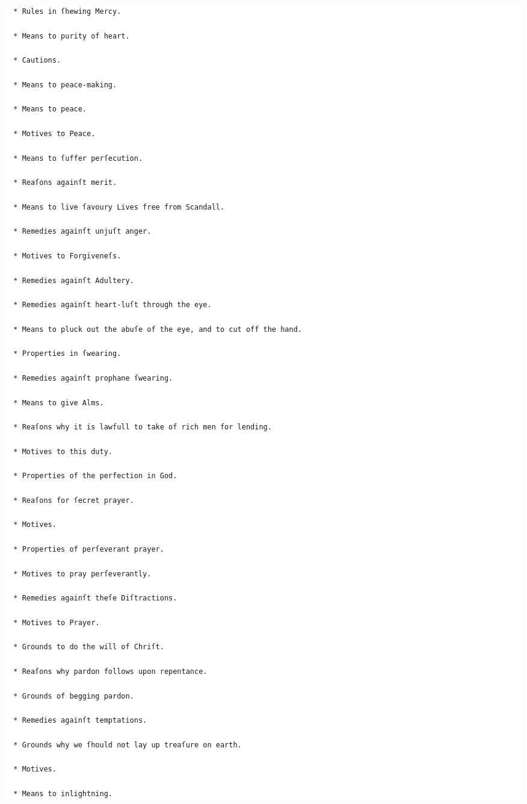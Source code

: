       * Rules in ſhewing Mercy.

      * Means to purity of heart.

      * Cautions.

      * Means to peace-making.

      * Means to peace.

      * Motives to Peace.

      * Means to ſuffer perſecution.

      * Reaſons againſt merit.

      * Means to live ſavoury Lives free from Scandall.

      * Remedies againſt unjuſt anger.

      * Motives to Forgiveneſs.

      * Remedies againſt Adultery.

      * Remedies againſt heart-luſt through the eye.

      * Means to pluck out the abuſe of the eye, and to cut off the hand.

      * Properties in ſwearing.

      * Remedies againſt prophane ſwearing.

      * Means to give Alms.

      * Reaſons why it is lawfull to take of rich men for lending.

      * Motives to this duty.

      * Properties of the perfection in God.

      * Reaſons for ſecret prayer.

      * Motives.

      * Properties of perſeverant prayer.

      * Motives to pray perſeverantly.

      * Remedies againſt theſe Diſtractions.

      * Motives to Prayer.

      * Grounds to do the will of Chriſt.

      * Reaſons why pardon follows upon repentance.

      * Grounds of begging pardon.

      * Remedies againſt temptations.

      * Grounds why we ſhould not lay up treaſure on earth.

      * Motives.

      * Means to inlightning.
